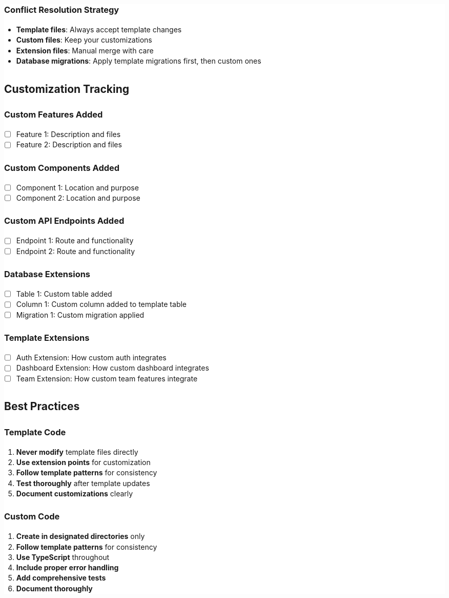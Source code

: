 ### Conflict Resolution Strategy

- **Template files**: Always accept template changes
- **Custom files**: Keep your customizations
- **Extension files**: Manual merge with care
- **Database migrations**: Apply template migrations first, then custom ones

## Customization Tracking

### Custom Features Added

- [ ] Feature 1: Description and files
- [ ] Feature 2: Description and files

### Custom Components Added

- [ ] Component 1: Location and purpose
- [ ] Component 2: Location and purpose

### Custom API Endpoints Added

- [ ] Endpoint 1: Route and functionality
- [ ] Endpoint 2: Route and functionality

### Database Extensions

- [ ] Table 1: Custom table added
- [ ] Column 1: Custom column added to template table
- [ ] Migration 1: Custom migration applied

### Template Extensions

- [ ] Auth Extension: How custom auth integrates
- [ ] Dashboard Extension: How custom dashboard integrates
- [ ] Team Extension: How custom team features integrate

## Best Practices

### Template Code

1. **Never modify** template files directly
2. **Use extension points** for customization
3. **Follow template patterns** for consistency
4. **Test thoroughly** after template updates
5. **Document customizations** clearly

### Custom Code

1. **Create in designated directories** only
2. **Follow template patterns** for consistency
3. **Use TypeScript** throughout
4. **Include proper error handling**
5. **Add comprehensive tests**
6. **Document thoroughly**
